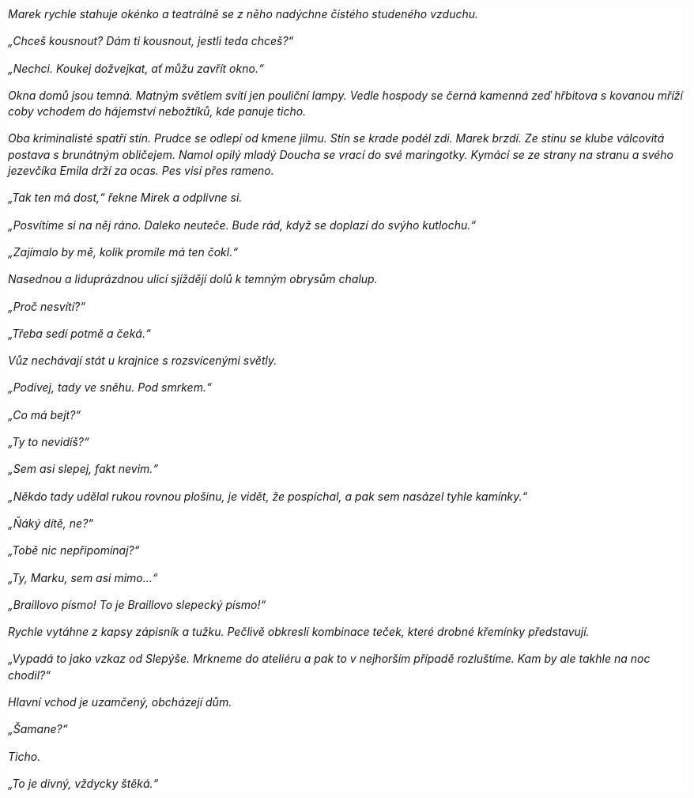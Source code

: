 _Marek rychle stahuje okénko a teatrálně se z něho nadýchne čistého studeného vzduchu._

_„Chceš kousnout? Dám ti kousnout, jestli teda chceš?“_

_„Nechci. Koukej dožvejkat, ať můžu zavřít okno.“_

</section>

<section>

_Okna domů jsou temná. Matným světlem svítí jen pouliční lampy. Vedle hospody se černá kamenná zeď hřbitova s kovanou mříží coby vchodem do hájemství nebožtíků, kde panuje ticho._

_Oba kriminalisté spatří stín. Prudce se odlepí od kmene jilmu. Stín se krade podél zdi. Marek brzdí. Ze stínu se klube válcovitá postava s brunátným obličejem. Namol opilý mladý Doucha se vrací do své maringotky. Kymácí se ze strany na stranu a svého jezevčíka Emila drží za ocas. Pes visí přes rameno._

_„Tak ten má dost,“ řekne Mirek a odplivne si._

_„Posvítíme si na něj ráno. Daleko neuteče. Bude rád, když se doplazí do svýho kutlochu.“_

_„Zajímalo by mě, kolik promile má ten čokl.“_

_Nasednou a liduprázdnou ulicí sjíždějí dolů k temným obrysům chalup._

_„Proč nesvítí?“_

_„Třeba sedí potmě a čeká.“_

_Vůz nechávají stát u krajnice s rozsvícenými světly._

_„Podívej, tady ve sněhu. Pod smrkem.“_

_„Co má bejt?“_

_„Ty to nevidíš?“_

_„Sem asi slepej, fakt nevim.“_

_„Někdo tady udělal rukou rovnou plošinu, je vidět, že pospíchal, a pak sem nasázel tyhle kamínky.“_

_„Ňáký dítě, ne?“_

_„Tobě nic nepřipomínaj?“_

_„Ty, Marku, sem asi mimo…“_

_„Braillovo písmo! To je Braillovo slepecký písmo!“_

_Rychle vytáhne z kapsy zápisník a tužku. Pečlivě obkreslí kombinace teček, které drobné křemínky představují._

_„Vypadá to jako vzkaz od Slepýše. Mrkneme do ateliéru a pak to v nejhorším případě rozluštíme. Kam by ale takhle na noc chodil?“_

_Hlavní vchod je uzamčený, obcházejí dům._

_„Šamane?“_

_Ticho._

_„To je divný, vždycky štěká.“_
